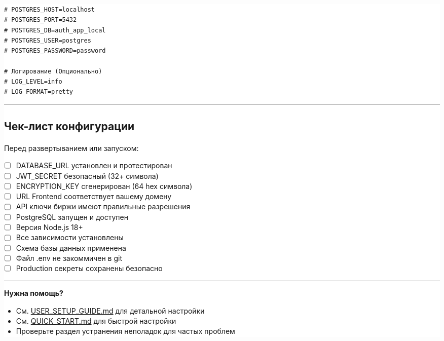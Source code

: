 ```env
# POSTGRES_HOST=localhost
# POSTGRES_PORT=5432
# POSTGRES_DB=auth_app_local
# POSTGRES_USER=postgres
# POSTGRES_PASSWORD=password

# Логирование (Опционально)
# LOG_LEVEL=info
# LOG_FORMAT=pretty
```

---

## Чек-лист конфигурации

Перед развертыванием или запуском:

- [ ] DATABASE_URL установлен и протестирован
- [ ] JWT_SECRET безопасный (32+ символа)
- [ ] ENCRYPTION_KEY сгенерирован (64 hex символа)
- [ ] URL Frontend соответствует вашему домену
- [ ] API ключи биржи имеют правильные разрешения
- [ ] PostgreSQL запущен и доступен
- [ ] Версия Node.js 18+
- [ ] Все зависимости установлены
- [ ] Схема базы данных применена
- [ ] Файл .env не закоммичен в git
- [ ] Production секреты сохранены безопасно

---

**Нужна помощь?**

- См. [USER_SETUP_GUIDE.md](./USER_SETUP_GUIDE.md) для детальной настройки
- См. [QUICK_START.md](./QUICK_START.md) для быстрой настройки
- Проверьте раздел устранения неполадок для частых проблем

